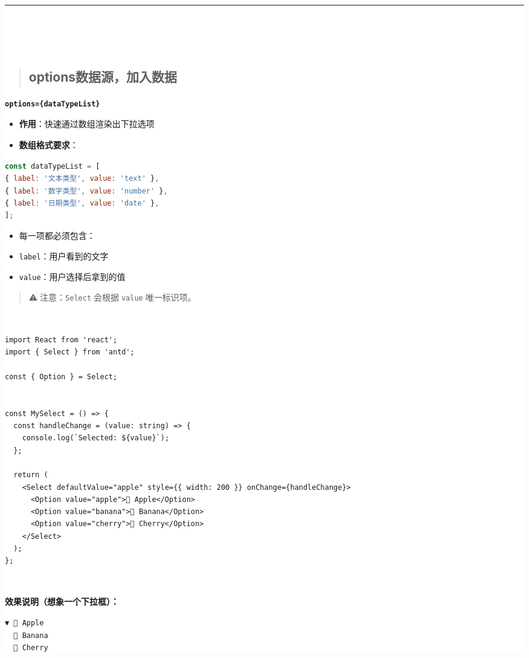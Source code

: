 ***
<br/><br/><br/>
> <h2 id="options数据源，加入数据">options数据源，加入数据</h2>

**`options={dataTypeList}`**

* **作用**：快速通过数组渲染出下拉选项

* **数组格式要求**：

```js
const dataTypeList = [
{ label: '文本类型', value: 'text' },
{ label: '数字类型', value: 'number' },
{ label: '日期类型', value: 'date' },
];
```

* 每一项都必须包含：

* `label`：用户看到的文字
* `value`：用户选择后拿到的值

> ⚠️ 注意：`Select` 会根据 `value` 唯一标识项。

<br/>

```tsx
import React from 'react';
import { Select } from 'antd';

const { Option } = Select;


const MySelect = () => {
  const handleChange = (value: string) => {
    console.log(`Selected: ${value}`);
  };

  return (
    <Select defaultValue="apple" style={{ width: 200 }} onChange={handleChange}>
      <Option value="apple">🍎 Apple</Option>
      <Option value="banana">🍌 Banana</Option>
      <Option value="cherry">🍒 Cherry</Option>
    </Select>
  );
};
```

<br/>

**效果说明（想象一个下拉框）：**

```
▼ 🍎 Apple
  🍌 Banana
  🍒 Cherry
```
